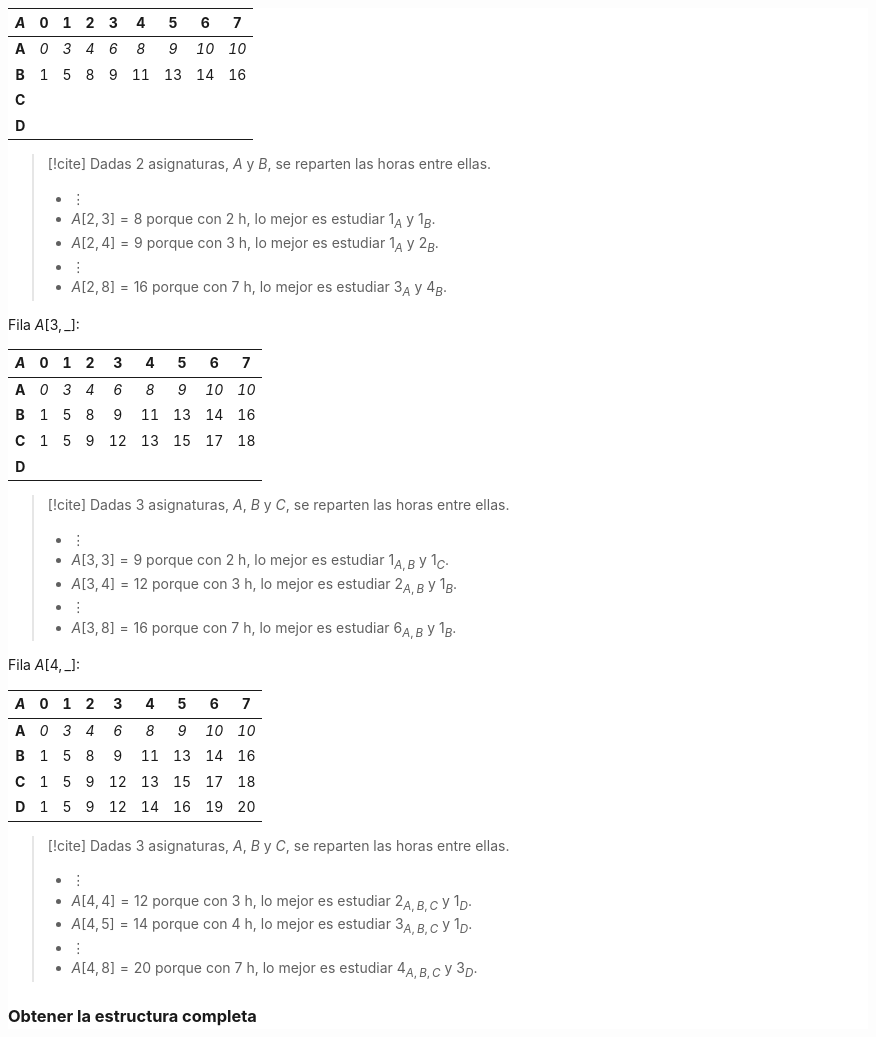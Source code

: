 |  $A$  | **0** | **1** | **2** | **3** | **4** | **5** | **6** | **7** |
|:-----:|:-----:|:-----:|:-----:|:-----:|:-----:|:-----:|:-----:|:-----:|
| **A** |  *0*  |  *3*  |  *4*  |  *6*  |  *8*  |  *9*  | *10*  | *10*  |
| **B** |   1   |   5   |   8   |   9   |  11   |  13   |  14   |  16   |
| **C** |       |       |       |       |       |       |       |       |
| **D** |       |       |       |       |       |       |       |       |

> [!cite] Dadas 2 asignaturas, $A$ y $B$, se reparten las horas entre ellas.
> - $\vdots$
> - $A[2,3] = 8$ porque con $2$ h, lo mejor es estudiar $1_A$ y $1_B$.
> - $A[2,4] = 9$ porque con $3$ h, lo mejor es estudiar $1_A$ y $2_B$.
> - $\vdots$
> - $A[2,8] = 16$ porque con $7$ h, lo mejor es estudiar $3_A$ y $4_B$.

Fila $A[3,\_]$:

|  $A$  | **0** | **1** | **2** | **3** | **4** | **5** | **6** | **7** |
|:-----:|:-----:|:-----:|:-----:|:-----:|:-----:|:-----:|:-----:|:-----:|
| **A** |  *0*  |  *3*  |  *4*  |  *6*  |  *8*  |  *9*  | *10*  | *10*  |
| **B** |   1   |   5   |   8   |   9   |  11   |  13   |  14   |  16   |
| **C** |   1   |   5   |   9   |  12   |  13   |  15   |  17   |  18   |
| **D** |       |       |       |       |       |       |       |       |

> [!cite] Dadas 3 asignaturas, $A$, $B$ y $C$, se reparten las horas entre ellas.
> - $\vdots$
> - $A[3,3] = 9$ porque con $2$ h, lo mejor es estudiar $1_{A,B}$ y $1_C$.
> - $A[3,4] = 12$ porque con $3$ h, lo mejor es estudiar $2_{A,B}$ y $1_B$.
> - $\vdots$
> - $A[3,8] = 16$ porque con $7$ h, lo mejor es estudiar $6_{A,B}$ y $1_B$.

Fila $A[4,\_]$:

|  $A$  | **0** | **1** | **2** | **3** | **4** | **5** | **6** | **7** |
|:-----:|:-----:|:-----:|:-----:|:-----:|:-----:|:-----:|:-----:|:-----:|
| **A** |  *0*  |  *3*  |  *4*  |  *6*  |  *8*  |  *9*  | *10*  | *10*  |
| **B** |   1   |   5   |   8   |   9   |  11   |  13   |  14   |  16   |
| **C** |   1   |   5   |   9   |  12   |  13   |  15   |  17   |  18   |
| **D** |   1   |   5   |   9   |  12   |  14   |  16   |  19   |  20   |

> [!cite] Dadas 3 asignaturas, $A$, $B$ y $C$, se reparten las horas entre ellas.
> - $\vdots$
> - $A[4,4] = 12$ porque con $3$ h, lo mejor es estudiar $2_{A,B,C}$ y $1_D$.
> - $A[4,5] = 14$ porque con $4$ h, lo mejor es estudiar $3_{A,B,C}$ y $1_D$.
> - $\vdots$
> - $A[4,8] = 20$ porque con $7$ h, lo mejor es estudiar $4_{A,B,C}$ y $3_D$.

### Obtener la estructura completa
